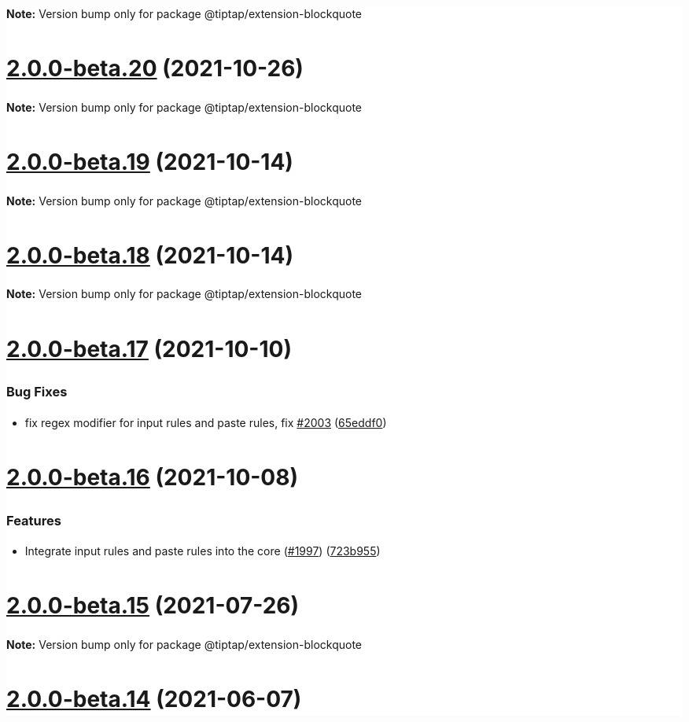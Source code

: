 **Note:** Version bump only for package @tiptap/extension-blockquote

# [2.0.0-beta.20](https://github.com/ueberdosis/tiptap/compare/@tiptap/extension-blockquote@2.0.0-beta.19...@tiptap/extension-blockquote@2.0.0-beta.20) (2021-10-26)

**Note:** Version bump only for package @tiptap/extension-blockquote

# [2.0.0-beta.19](https://github.com/ueberdosis/tiptap/compare/@tiptap/extension-blockquote@2.0.0-beta.18...@tiptap/extension-blockquote@2.0.0-beta.19) (2021-10-14)

**Note:** Version bump only for package @tiptap/extension-blockquote

# [2.0.0-beta.18](https://github.com/ueberdosis/tiptap/compare/@tiptap/extension-blockquote@2.0.0-beta.17...@tiptap/extension-blockquote@2.0.0-beta.18) (2021-10-14)

**Note:** Version bump only for package @tiptap/extension-blockquote

# [2.0.0-beta.17](https://github.com/ueberdosis/tiptap/compare/@tiptap/extension-blockquote@2.0.0-beta.16...@tiptap/extension-blockquote@2.0.0-beta.17) (2021-10-10)

### Bug Fixes

- fix regex modifier for input rules and paste rules, fix [#2003](https://github.com/ueberdosis/tiptap/issues/2003) ([65eddf0](https://github.com/ueberdosis/tiptap/commit/65eddf0e789c620a53d9bec9509b515211fb9b3f))

# [2.0.0-beta.16](https://github.com/ueberdosis/tiptap/compare/@tiptap/extension-blockquote@2.0.0-beta.15...@tiptap/extension-blockquote@2.0.0-beta.16) (2021-10-08)

### Features

- Integrate input rules and paste rules into the core ([#1997](https://github.com/ueberdosis/tiptap/issues/1997)) ([723b955](https://github.com/ueberdosis/tiptap/commit/723b955cecc5c92c8aad897ce16c60fb62976571))

# [2.0.0-beta.15](https://github.com/ueberdosis/tiptap/compare/@tiptap/extension-blockquote@2.0.0-beta.14...@tiptap/extension-blockquote@2.0.0-beta.15) (2021-07-26)

**Note:** Version bump only for package @tiptap/extension-blockquote

# [2.0.0-beta.14](https://github.com/ueberdosis/tiptap/compare/@tiptap/extension-blockquote@2.0.0-beta.13...@tiptap/extension-blockquote@2.0.0-beta.14) (2021-06-07)
